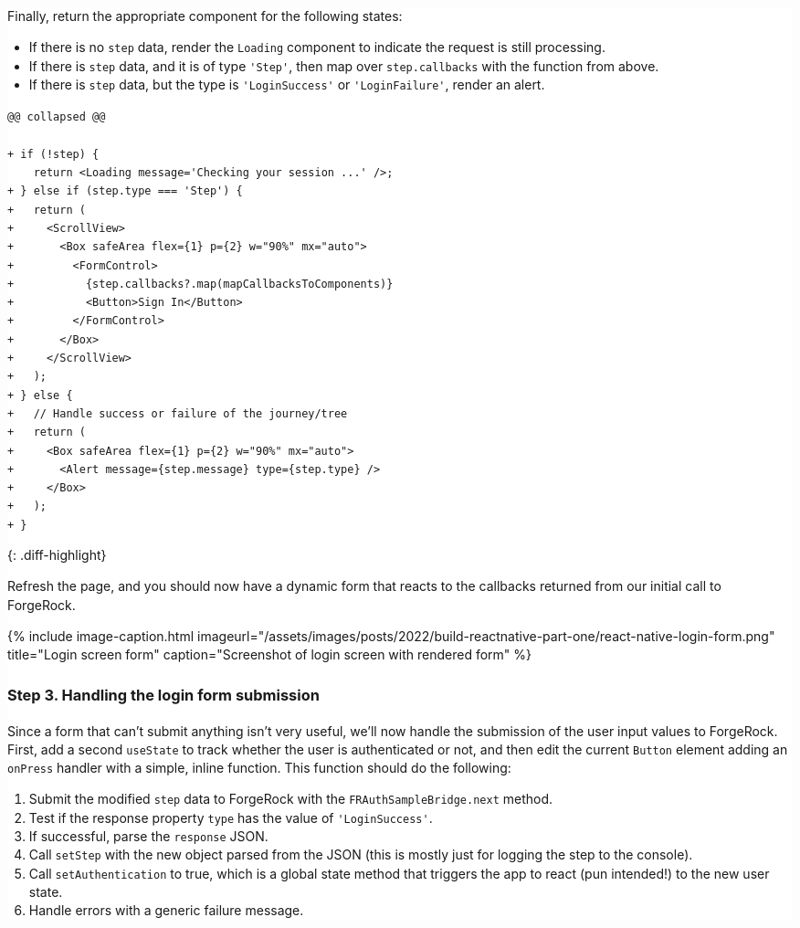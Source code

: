Finally, return the appropriate component for the following states:

- If there is no `step` data, render the `Loading` component to indicate the request is still processing.
- If there is `step` data, and it is of type `'Step'`, then map over `step.callbacks` with the function from above.
- If there is `step` data, but the type is `'LoginSuccess'` or `'LoginFailure'`, render an alert.

```diff-jsx
@@ collapsed @@

+ if (!step) {
    return <Loading message='Checking your session ...' />;
+ } else if (step.type === 'Step') {
+   return (
+     <ScrollView>
+       <Box safeArea flex={1} p={2} w="90%" mx="auto">
+         <FormControl>
+           {step.callbacks?.map(mapCallbacksToComponents)}
+           <Button>Sign In</Button>
+         </FormControl>
+       </Box>
+     </ScrollView>
+   );
+ } else {
+   // Handle success or failure of the journey/tree
+   return (
+     <Box safeArea flex={1} p={2} w="90%" mx="auto">
+       <Alert message={step.message} type={step.type} />
+     </Box>
+   );
+ }
```
{: .diff-highlight}

Refresh the page, and you should now have a dynamic form that reacts to the callbacks returned from our initial call to ForgeRock.

{% include image-caption.html imageurl="/assets/images/posts/2022/build-reactnative-part-one/react-native-login-form.png" title="Login screen form" caption="Screenshot of login screen with rendered form" %}

### Step 3. Handling the login form submission

Since a form that can’t submit anything isn’t very useful, we’ll now handle the submission of the user input values to ForgeRock. First, add a second `useState` to track whether the user is authenticated or not, and then edit the current `Button` element adding an `onPress` handler with a simple, inline function. This function should do the following:

1. Submit the modified `step` data to ForgeRock with the `FRAuthSampleBridge.next` method.
2. Test if the response property `type` has the value of `'LoginSuccess'`.
3. If successful, parse the `response` JSON.
4. Call `setStep` with the new object parsed from the JSON (this is mostly just for logging the step to the console).
5. Call `setAuthentication` to true, which is a global state method that triggers the app to react (pun intended!) to the new user state.
6. Handle errors with a generic failure message.
